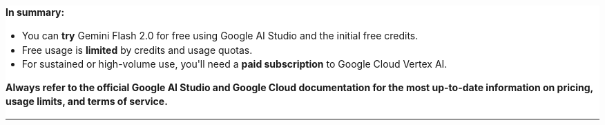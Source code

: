 **In summary:**

*   You can **try** Gemini Flash 2.0 for free using Google AI Studio and the initial free credits.
*   Free usage is **limited** by credits and usage quotas.
*   For sustained or high-volume use, you'll need a **paid subscription** to Google Cloud Vertex AI.

**Always refer to the official Google AI Studio and Google Cloud documentation for the most up-to-date information on pricing, usage limits, and terms of service.**


---
